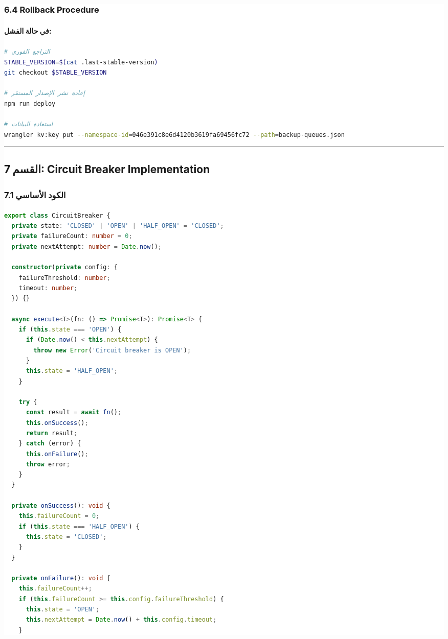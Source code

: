 
### 6.4 Rollback Procedure

#### في حالة الفشل:
```bash
# التراجع الفوري
STABLE_VERSION=$(cat .last-stable-version)
git checkout $STABLE_VERSION

# إعادة نشر الإصدار المستقر
npm run deploy

# استعادة البيانات
wrangler kv:key put --namespace-id=046e391c8e6d4120b3619fa69456fc72 --path=backup-queues.json
```

---

## القسم 7: Circuit Breaker Implementation

### 7.1 الكود الأساسي

```typescript
export class CircuitBreaker {
  private state: 'CLOSED' | 'OPEN' | 'HALF_OPEN' = 'CLOSED';
  private failureCount: number = 0;
  private nextAttempt: number = Date.now();

  constructor(private config: {
    failureThreshold: number;
    timeout: number;
  }) {}

  async execute<T>(fn: () => Promise<T>): Promise<T> {
    if (this.state === 'OPEN') {
      if (Date.now() < this.nextAttempt) {
        throw new Error('Circuit breaker is OPEN');
      }
      this.state = 'HALF_OPEN';
    }

    try {
      const result = await fn();
      this.onSuccess();
      return result;
    } catch (error) {
      this.onFailure();
      throw error;
    }
  }

  private onSuccess(): void {
    this.failureCount = 0;
    if (this.state === 'HALF_OPEN') {
      this.state = 'CLOSED';
    }
  }

  private onFailure(): void {
    this.failureCount++;
    if (this.failureCount >= this.config.failureThreshold) {
      this.state = 'OPEN';
      this.nextAttempt = Date.now() + this.config.timeout;
    }
```